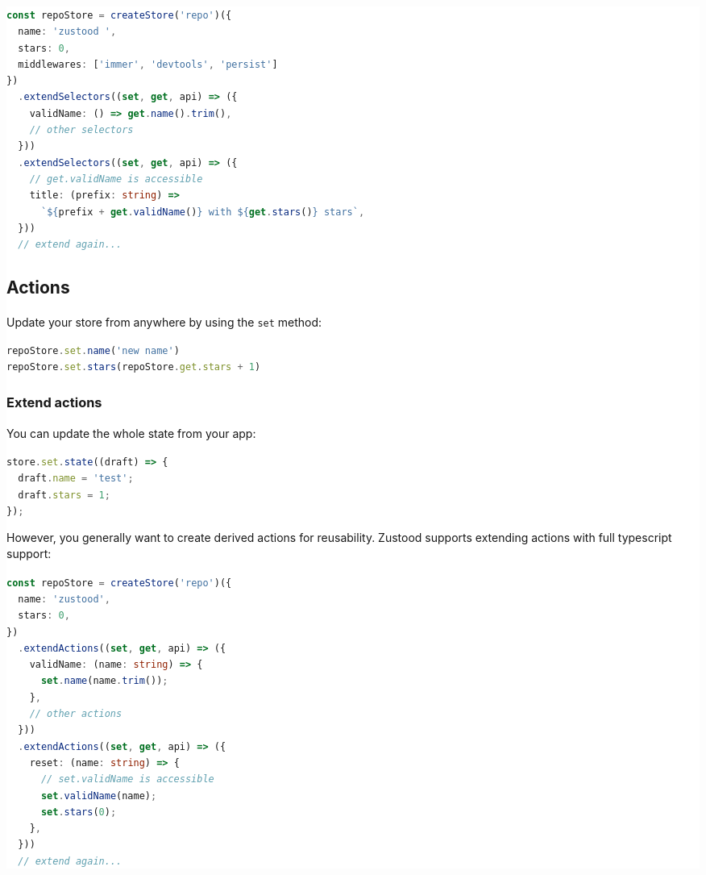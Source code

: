 ```ts
const repoStore = createStore('repo')({
  name: 'zustood ',
  stars: 0,
  middlewares: ['immer', 'devtools', 'persist']
})
  .extendSelectors((set, get, api) => ({
    validName: () => get.name().trim(),
    // other selectors
  }))
  .extendSelectors((set, get, api) => ({
    // get.validName is accessible
    title: (prefix: string) =>
      `${prefix + get.validName()} with ${get.stars()} stars`,
  }))
  // extend again...
```

## Actions

Update your store from anywhere by using the `set` method:

```ts
repoStore.set.name('new name')
repoStore.set.stars(repoStore.get.stars + 1)
```

### Extend actions

You can update the whole state from your app:

```ts
store.set.state((draft) => {
  draft.name = 'test';
  draft.stars = 1;
});
```

However, you generally want to create derived actions for reusability.
Zustood supports extending actions with full typescript support:

```ts
const repoStore = createStore('repo')({
  name: 'zustood',
  stars: 0,
})
  .extendActions((set, get, api) => ({
    validName: (name: string) => {
      set.name(name.trim());
    },
    // other actions
  }))
  .extendActions((set, get, api) => ({
    reset: (name: string) => {
      // set.validName is accessible
      set.validName(name);
      set.stars(0);
    },
  }))
  // extend again...
```
